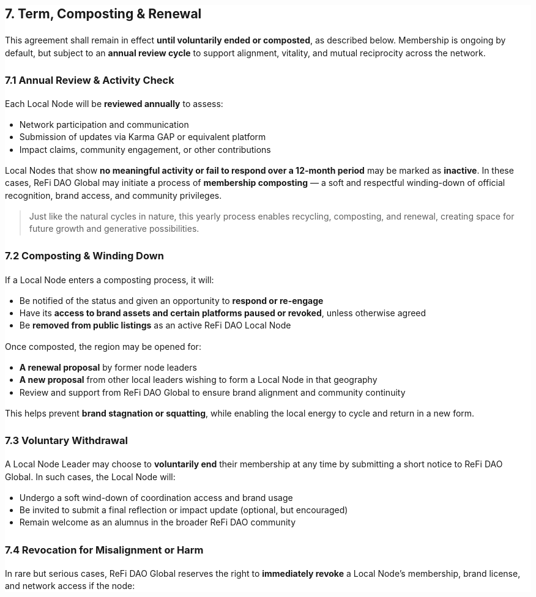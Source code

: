 ## **7. Term, Composting & Renewal**

This agreement shall remain in effect **until voluntarily ended or composted**, as described below. Membership is ongoing by default, but subject to an **annual review cycle** to support alignment, vitality, and mutual reciprocity across the network.

### **7.1 Annual Review & Activity Check**

Each Local Node will be **reviewed annually** to assess:

- Network participation and communication
- Submission of updates via Karma GAP or equivalent platform
- Impact claims, community engagement, or other contributions

Local Nodes that show **no meaningful activity or fail to respond over a 12-month period** may be marked as **inactive**. In these cases, ReFi DAO Global may initiate a process of **membership composting** — a soft and respectful winding-down of official recognition, brand access, and community privileges.

> Just like the natural cycles in nature, this yearly process enables recycling, composting, and renewal, creating space for future growth and generative possibilities.
> 

### **7.2 Composting & Winding Down**

If a Local Node enters a composting process, it will:

- Be notified of the status and given an opportunity to **respond or re-engage**
- Have its **access to brand assets and certain platforms paused or revoked**, unless otherwise agreed
- Be **removed from public listings** as an active ReFi DAO Local Node

Once composted, the region may be opened for:

- **A renewal proposal** by former node leaders
- **A new proposal** from other local leaders wishing to form a Local Node in that geography
- Review and support from ReFi DAO Global to ensure brand alignment and community continuity

This helps prevent **brand stagnation or squatting**, while enabling the local energy to cycle and return in a new form.

### **7.3 Voluntary Withdrawal**

A Local Node Leader may choose to **voluntarily end** their membership at any time by submitting a short notice to ReFi DAO Global. In such cases, the Local Node will:

- Undergo a soft wind-down of coordination access and brand usage
- Be invited to submit a final reflection or impact update (optional, but encouraged)
- Remain welcome as an alumnus in the broader ReFi DAO community

### **7.4 Revocation for Misalignment or Harm**

In rare but serious cases, ReFi DAO Global reserves the right to **immediately revoke** a Local Node’s membership, brand license, and network access if the node:
